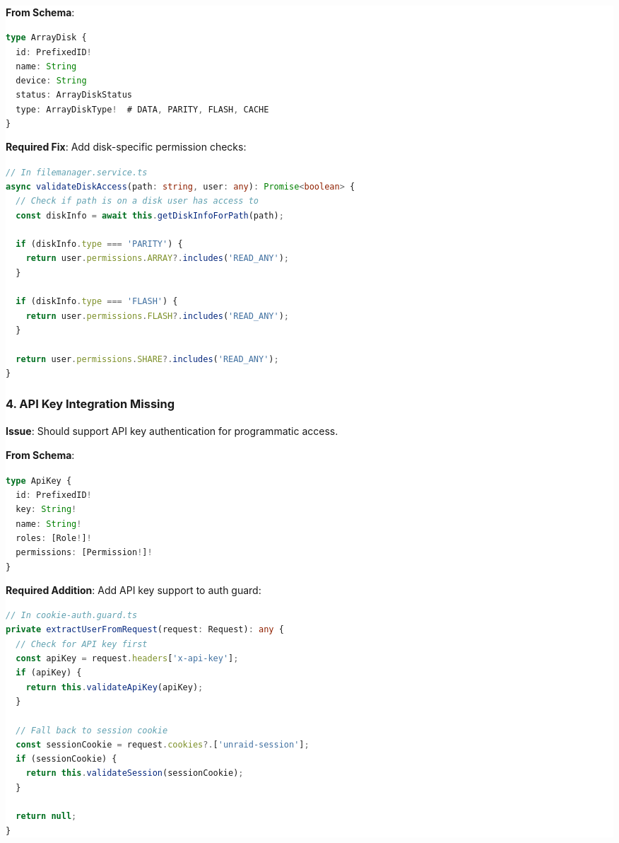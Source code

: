 **From Schema**:
```typescript
type ArrayDisk {
  id: PrefixedID!
  name: String
  device: String
  status: ArrayDiskStatus
  type: ArrayDiskType!  # DATA, PARITY, FLASH, CACHE
}
```

**Required Fix**: Add disk-specific permission checks:

```typescript
// In filemanager.service.ts
async validateDiskAccess(path: string, user: any): Promise<boolean> {
  // Check if path is on a disk user has access to
  const diskInfo = await this.getDiskInfoForPath(path);
  
  if (diskInfo.type === 'PARITY') {
    return user.permissions.ARRAY?.includes('READ_ANY');
  }
  
  if (diskInfo.type === 'FLASH') {
    return user.permissions.FLASH?.includes('READ_ANY');
  }
  
  return user.permissions.SHARE?.includes('READ_ANY');
}
```

### 4. **API Key Integration Missing**

**Issue**: Should support API key authentication for programmatic access.

**From Schema**:
```typescript
type ApiKey {
  id: PrefixedID!
  key: String!
  name: String!
  roles: [Role!]!
  permissions: [Permission!]!
}
```

**Required Addition**: Add API key support to auth guard:

```typescript
// In cookie-auth.guard.ts
private extractUserFromRequest(request: Request): any {
  // Check for API key first
  const apiKey = request.headers['x-api-key'];
  if (apiKey) {
    return this.validateApiKey(apiKey);
  }
  
  // Fall back to session cookie
  const sessionCookie = request.cookies?.['unraid-session'];
  if (sessionCookie) {
    return this.validateSession(sessionCookie);
  }
  
  return null;
}
```
